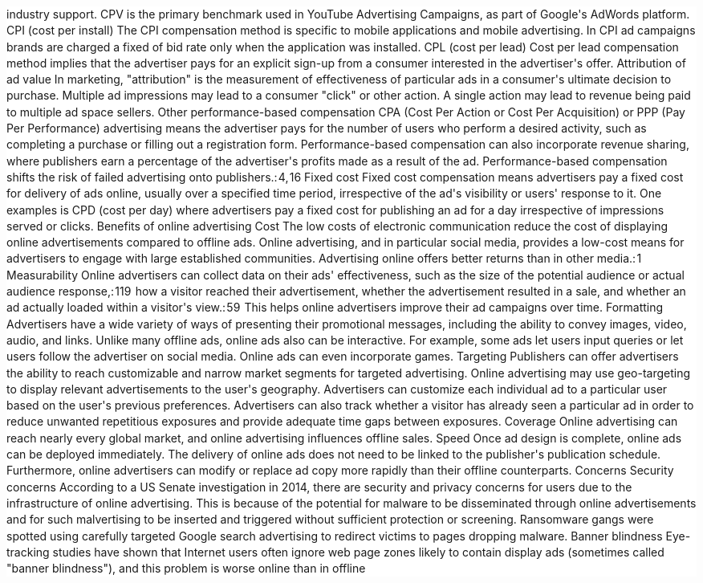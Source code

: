 industry support. CPV is the primary benchmark used in YouTube
Advertising Campaigns, as part of Google\'s AdWords platform. CPI (cost
per install) The CPI compensation method is specific to mobile
applications and mobile advertising. In CPI ad campaigns brands are
charged a fixed of bid rate only when the application was installed. CPL
(cost per lead) Cost per lead compensation method implies that the
advertiser pays for an explicit sign-up from a consumer interested in
the advertiser\'s offer. Attribution of ad value In marketing,
\"attribution\" is the measurement of effectiveness of particular ads in
a consumer\'s ultimate decision to purchase. Multiple ad impressions may
lead to a consumer \"click\" or other action. A single action may lead
to revenue being paid to multiple ad space sellers. Other
performance-based compensation CPA (Cost Per Action or Cost Per
Acquisition) or PPP (Pay Per Performance) advertising means the
advertiser pays for the number of users who perform a desired activity,
such as completing a purchase or filling out a registration form.
Performance-based compensation can also incorporate revenue sharing,
where publishers earn a percentage of the advertiser\'s profits made as
a result of the ad. Performance-based compensation shifts the risk of
failed advertising onto publishers.: 4, 16 Fixed cost Fixed cost
compensation means advertisers pay a fixed cost for delivery of ads
online, usually over a specified time period, irrespective of the ad\'s
visibility or users\' response to it. One examples is CPD (cost per day)
where advertisers pay a fixed cost for publishing an ad for a day
irrespective of impressions served or clicks. Benefits of online
advertising Cost The low costs of electronic communication reduce the
cost of displaying online advertisements compared to offline ads. Online
advertising, and in particular social media, provides a low-cost means
for advertisers to engage with large established communities.
Advertising online offers better returns than in other media.: 1
Measurability Online advertisers can collect data on their ads\'
effectiveness, such as the size of the potential audience or actual
audience response,: 119  how a visitor reached their advertisement,
whether the advertisement resulted in a sale, and whether an ad actually
loaded within a visitor\'s view.: 59  This helps online advertisers
improve their ad campaigns over time. Formatting Advertisers have a wide
variety of ways of presenting their promotional messages, including the
ability to convey images, video, audio, and links. Unlike many offline
ads, online ads also can be interactive. For example, some ads let users
input queries or let users follow the advertiser on social media. Online
ads can even incorporate games. Targeting Publishers can offer
advertisers the ability to reach customizable and narrow market segments
for targeted advertising. Online advertising may use geo-targeting to
display relevant advertisements to the user\'s geography. Advertisers
can customize each individual ad to a particular user based on the
user\'s previous preferences. Advertisers can also track whether a
visitor has already seen a particular ad in order to reduce unwanted
repetitious exposures and provide adequate time gaps between exposures.
Coverage Online advertising can reach nearly every global market, and
online advertising influences offline sales. Speed Once ad design is
complete, online ads can be deployed immediately. The delivery of online
ads does not need to be linked to the publisher\'s publication schedule.
Furthermore, online advertisers can modify or replace ad copy more
rapidly than their offline counterparts. Concerns Security concerns
According to a US Senate investigation in 2014, there are security and
privacy concerns for users due to the infrastructure of online
advertising. This is because of the potential for malware to be
disseminated through online advertisements and for such malvertising to
be inserted and triggered without sufficient protection or screening.
Ransomware gangs were spotted using carefully targeted Google search
advertising to redirect victims to pages dropping malware. Banner
blindness Eye-tracking studies have shown that Internet users often
ignore web page zones likely to contain display ads (sometimes called
\"banner blindness\"), and this problem is worse online than in offline
